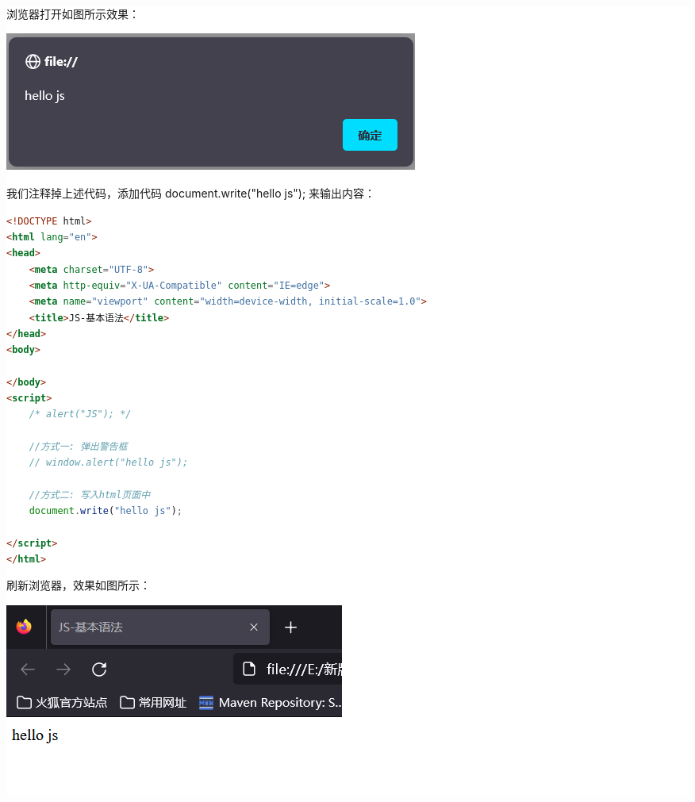 浏览器打开如图所示效果：

![1668101592422](assets/1668101592422.png) 



我们注释掉上述代码，添加代码 document.write("hello js"); 来输出内容：

~~~html
<!DOCTYPE html>
<html lang="en">
<head>
    <meta charset="UTF-8">
    <meta http-equiv="X-UA-Compatible" content="IE=edge">
    <meta name="viewport" content="width=device-width, initial-scale=1.0">
    <title>JS-基本语法</title>
</head>
<body>
    
</body>
<script>
    /* alert("JS"); */

    //方式一: 弹出警告框
    // window.alert("hello js");

    //方式二: 写入html页面中
    document.write("hello js");

</script>
</html>
~~~

刷新浏览器，效果如图所示：

![1668101718354](assets/1668101718354.png) 
